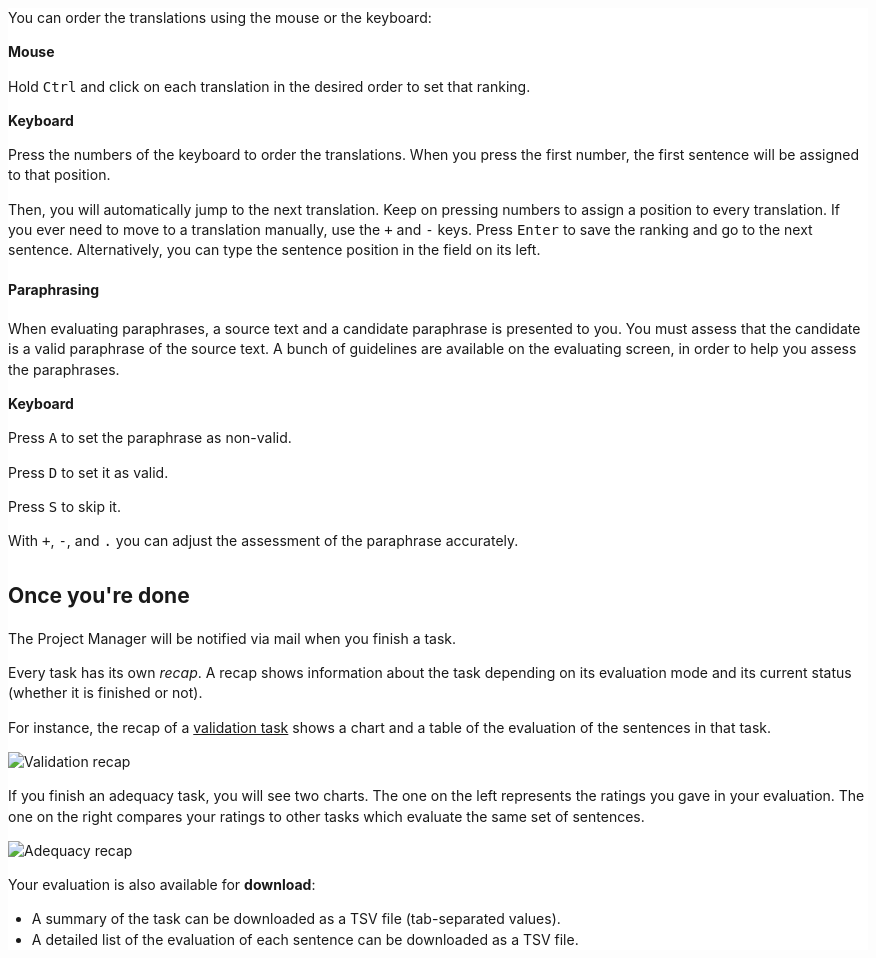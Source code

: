 You can order the translations using the mouse or the keyboard:

__Mouse__

Hold <kbd>Ctrl</kbd> and click on each translation in the desired order to set that ranking. 

__Keyboard__

Press the numbers of the keyboard to order the translations. When you press the first number, the first sentence will be assigned to that position. 

Then, you will automatically jump to the next translation. Keep on pressing numbers to assign a position to every translation. If you ever need to move to a translation manually, use the <kbd>+</kbd> and <kbd>-</kbd> keys. Press <kbd>Enter</kbd> to save the ranking and go to the next sentence. Alternatively, you can type the sentence position in the field on its left.

#### Paraphrasing

When evaluating paraphrases, a source text and a candidate paraphrase is presented to you.
You must assess that the candidate is a valid paraphrase of the source text. A bunch of guidelines
are available on the evaluating screen, in order to help you assess the paraphrases.

__Keyboard__

Press <kbd>A</kbd> to set the paraphrase as non-valid.

Press <kbd>D</kbd> to set it as valid.

Press <kbd>S</kbd> to skip it.

With <kbd>+</kbd>, <kbd>-</kbd>, and <kbd>.</kbd> you can adjust the assessment of the paraphrase accurately.

<a name="done"></a>

## Once you're done
The Project Manager will be notified via mail when you finish a task.

Every task has its own _recap_. A recap shows information about the task depending on its evaluation mode and its current status (whether it is finished or not).

For instance, the recap of a [validation task](#validation) shows a chart and a table of the evaluation of the sentences in that task.

![Validation recap](screenshots/guide/recap-val.png)

If you finish an adequacy task, you will see two charts. The one on the left represents the ratings you gave in your evaluation. The one on the right compares your ratings to other tasks which evaluate the same set of sentences.

![Adequacy recap](screenshots/guide/recap-ade.png)

Your evaluation is also available for __download__:
* A summary of the task can be downloaded as a TSV file (tab-separated values). 
* A detailed list of the evaluation of each sentence can be downloaded as a TSV file.

<a name="contact"></a>
